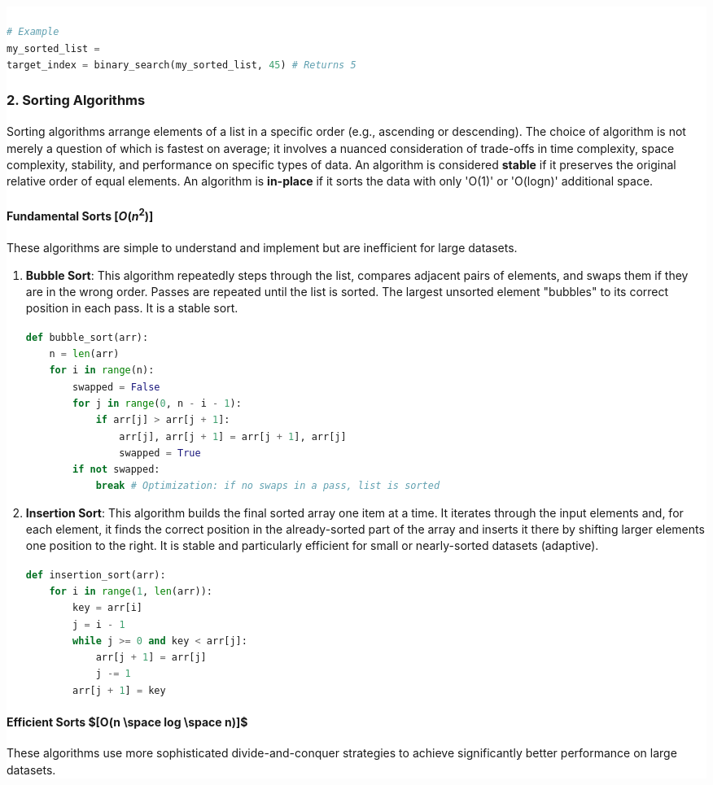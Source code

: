 ```python

# Example
my_sorted_list = 
target_index = binary_search(my_sorted_list, 45) # Returns 5
```

### 2. Sorting Algorithms
Sorting algorithms arrange elements of a list in a specific order (e.g., ascending or descending). The choice of algorithm is not merely a question of which is fastest on average; it involves a nuanced consideration of trade-offs in time complexity, space complexity, stability, and performance on specific types of data. An algorithm is considered **stable** if it preserves the original relative order of equal elements. An algorithm is **in-place** if it sorts the data with only 'O(1)' or 'O(logn)' additional space.

#### Fundamental Sorts $[O(n^2)]$
These algorithms are simple to understand and implement but are inefficient for large datasets.
1. **Bubble Sort**: This algorithm repeatedly steps through the list, compares adjacent pairs of elements, and swaps them if they are in the wrong order. Passes are repeated until the list is sorted. The largest unsorted element "bubbles" to its correct position in each pass. It is a stable sort.
    ```python
    def bubble_sort(arr):
        n = len(arr)
        for i in range(n):
            swapped = False
            for j in range(0, n - i - 1):
                if arr[j] > arr[j + 1]:
                    arr[j], arr[j + 1] = arr[j + 1], arr[j]
                    swapped = True
            if not swapped:
                break # Optimization: if no swaps in a pass, list is sorted
    ```

2. **Insertion Sort**: This algorithm builds the final sorted array one item at a time. It iterates through the input elements and, for each element, it finds the correct position in the already-sorted part of the array and inserts it there by shifting larger elements one position to the right. It is stable and particularly efficient for small or nearly-sorted datasets (adaptive).
    ```python
    def insertion_sort(arr):
        for i in range(1, len(arr)):
            key = arr[i]
            j = i - 1
            while j >= 0 and key < arr[j]:
                arr[j + 1] = arr[j]
                j -= 1
            arr[j + 1] = key
    ```

#### Efficient Sorts $[O(n \space log \space n)]$
These algorithms use more sophisticated divide-and-conquer strategies to achieve significantly better performance on large datasets.
